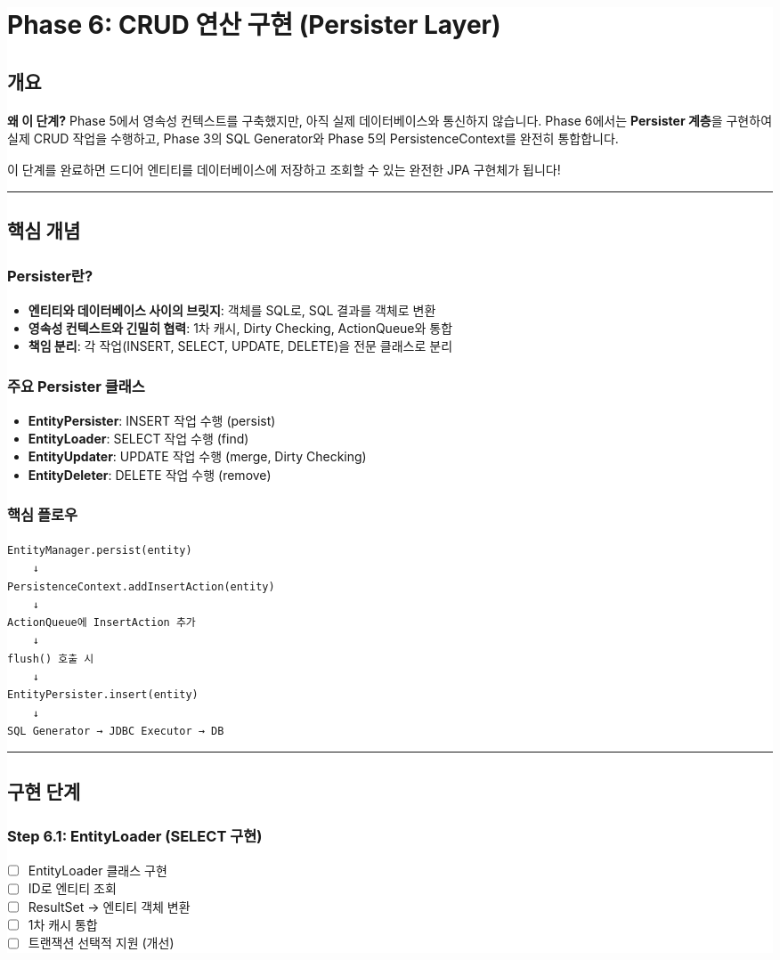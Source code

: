 # Phase 6: CRUD 연산 구현 (Persister Layer)

## 개요

**왜 이 단계?** Phase 5에서 영속성 컨텍스트를 구축했지만, 아직 실제 데이터베이스와 통신하지 않습니다.
Phase 6에서는 **Persister 계층**을 구현하여 실제 CRUD 작업을 수행하고, Phase 3의 SQL Generator와 Phase 5의 PersistenceContext를 완전히 통합합니다.

이 단계를 완료하면 드디어 엔티티를 데이터베이스에 저장하고 조회할 수 있는 완전한 JPA 구현체가 됩니다!

---

## 핵심 개념

### Persister란?
- **엔티티와 데이터베이스 사이의 브릿지**: 객체를 SQL로, SQL 결과를 객체로 변환
- **영속성 컨텍스트와 긴밀히 협력**: 1차 캐시, Dirty Checking, ActionQueue와 통합
- **책임 분리**: 각 작업(INSERT, SELECT, UPDATE, DELETE)을 전문 클래스로 분리

### 주요 Persister 클래스
- **EntityPersister**: INSERT 작업 수행 (persist)
- **EntityLoader**: SELECT 작업 수행 (find)
- **EntityUpdater**: UPDATE 작업 수행 (merge, Dirty Checking)
- **EntityDeleter**: DELETE 작업 수행 (remove)

### 핵심 플로우
```
EntityManager.persist(entity)
    ↓
PersistenceContext.addInsertAction(entity)
    ↓
ActionQueue에 InsertAction 추가
    ↓
flush() 호출 시
    ↓
EntityPersister.insert(entity)
    ↓
SQL Generator → JDBC Executor → DB
```

---

## 구현 단계

### Step 6.1: EntityLoader (SELECT 구현)

- [ ] EntityLoader 클래스 구현
- [ ] ID로 엔티티 조회
- [ ] ResultSet → 엔티티 객체 변환
- [ ] 1차 캐시 통합
- [ ] 트랜잭션 선택적 지원 (개선)
